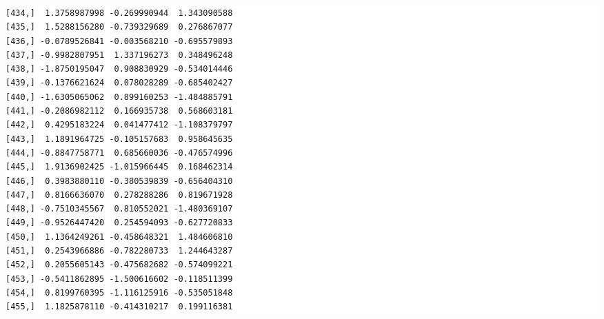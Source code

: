     [434,]  1.3758987998 -0.269990944  1.343090588
    [435,]  1.5288156280 -0.739329689  0.276867077
    [436,] -0.0789526841 -0.003568210 -0.695579893
    [437,] -0.9982807951  1.337196273  0.348496248
    [438,] -1.8750195047  0.908830929 -0.534014446
    [439,] -0.1376621624  0.078028289 -0.685402427
    [440,] -1.6305065062  0.899160253 -1.484885791
    [441,] -0.2086982112  0.166935738  0.568603181
    [442,]  0.4295183224  0.041477412 -1.108379797
    [443,]  1.1891964725 -0.105157683  0.958645635
    [444,] -0.8847758771  0.685660036 -0.476574996
    [445,]  1.9136902425 -1.015966445  0.168462314
    [446,]  0.3983880110 -0.380539839 -0.656404310
    [447,]  0.8166636070  0.278288286  0.819671928
    [448,] -0.7510345567  0.810552021 -1.480369107
    [449,] -0.9526447420  0.254594093 -0.627720833
    [450,]  1.1364249261 -0.458648321  1.484606810
    [451,]  0.2543966886 -0.782280733  1.244643287
    [452,]  0.2055605143 -0.475682682 -0.574099221
    [453,] -0.5411862895 -1.500616602 -0.118511399
    [454,]  0.8199760395 -1.116125916 -0.535051848
    [455,]  1.1825878110 -0.414310217  0.199116381
